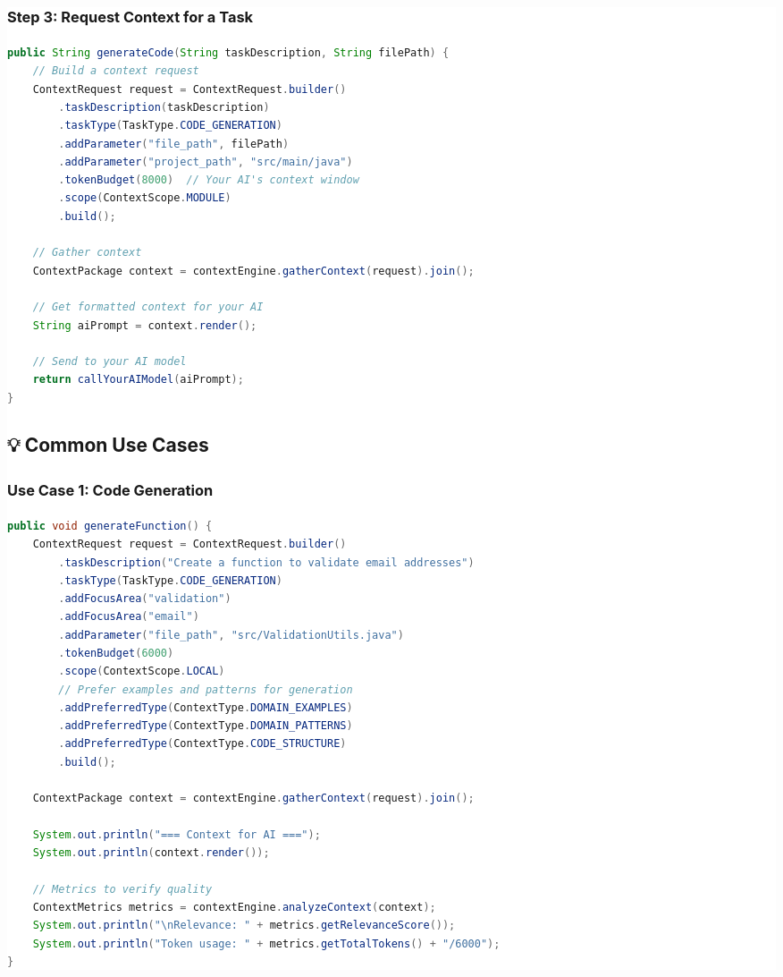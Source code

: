 ### Step 3: Request Context for a Task

```java
public String generateCode(String taskDescription, String filePath) {
    // Build a context request
    ContextRequest request = ContextRequest.builder()
        .taskDescription(taskDescription)
        .taskType(TaskType.CODE_GENERATION)
        .addParameter("file_path", filePath)
        .addParameter("project_path", "src/main/java")
        .tokenBudget(8000)  // Your AI's context window
        .scope(ContextScope.MODULE)
        .build();

    // Gather context
    ContextPackage context = contextEngine.gatherContext(request).join();

    // Get formatted context for your AI
    String aiPrompt = context.render();

    // Send to your AI model
    return callYourAIModel(aiPrompt);
}
```

## 💡 Common Use Cases

### Use Case 1: Code Generation

```java
public void generateFunction() {
    ContextRequest request = ContextRequest.builder()
        .taskDescription("Create a function to validate email addresses")
        .taskType(TaskType.CODE_GENERATION)
        .addFocusArea("validation")
        .addFocusArea("email")
        .addParameter("file_path", "src/ValidationUtils.java")
        .tokenBudget(6000)
        .scope(ContextScope.LOCAL)
        // Prefer examples and patterns for generation
        .addPreferredType(ContextType.DOMAIN_EXAMPLES)
        .addPreferredType(ContextType.DOMAIN_PATTERNS)
        .addPreferredType(ContextType.CODE_STRUCTURE)
        .build();

    ContextPackage context = contextEngine.gatherContext(request).join();

    System.out.println("=== Context for AI ===");
    System.out.println(context.render());

    // Metrics to verify quality
    ContextMetrics metrics = contextEngine.analyzeContext(context);
    System.out.println("\nRelevance: " + metrics.getRelevanceScore());
    System.out.println("Token usage: " + metrics.getTotalTokens() + "/6000");
}
```

